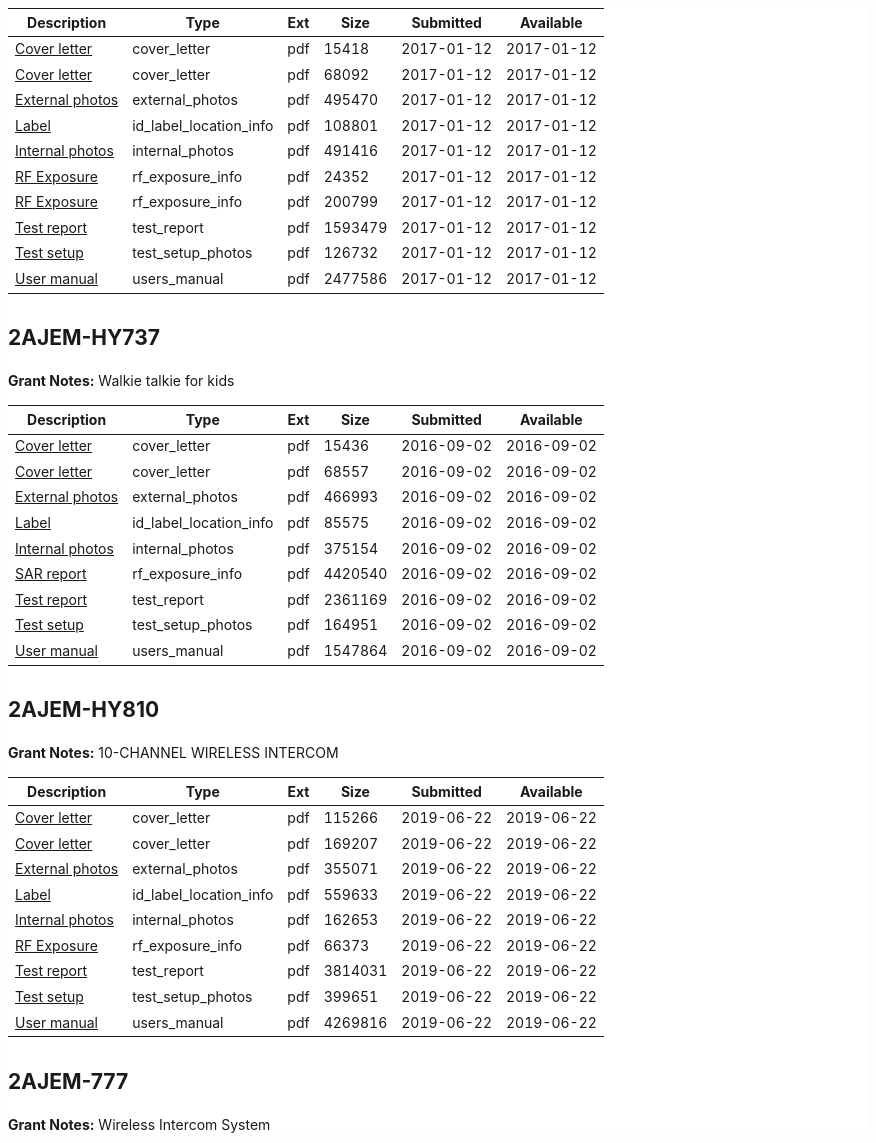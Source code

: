 | Description | Type | Ext | Size | Submitted | Available |
| ----------- | ---- | --- | ---- | --------- | --------- |
| [Cover letter](2AJEM-HY777/160fa5a1ccc47ad51d44a34830a6ffaa/3256173.pdf) | cover_letter | pdf | 15418 | 2017-01-12 | 2017-01-12 |
| [Cover letter](2AJEM-HY777/160fa5a1ccc47ad51d44a34830a6ffaa/3256174.pdf) | cover_letter | pdf | 68092 | 2017-01-12 | 2017-01-12 |
| [External photos](2AJEM-HY777/160fa5a1ccc47ad51d44a34830a6ffaa/3256175.pdf) | external_photos | pdf | 495470 | 2017-01-12 | 2017-01-12 |
| [Label](2AJEM-HY777/160fa5a1ccc47ad51d44a34830a6ffaa/3256176.pdf) | id_label_location_info | pdf | 108801 | 2017-01-12 | 2017-01-12 |
| [Internal photos](2AJEM-HY777/160fa5a1ccc47ad51d44a34830a6ffaa/3256177.pdf) | internal_photos | pdf | 491416 | 2017-01-12 | 2017-01-12 |
| [RF Exposure](2AJEM-HY777/160fa5a1ccc47ad51d44a34830a6ffaa/3256181.pdf) | rf_exposure_info | pdf | 24352 | 2017-01-12 | 2017-01-12 |
| [RF Exposure](2AJEM-HY777/160fa5a1ccc47ad51d44a34830a6ffaa/3256182.pdf) | rf_exposure_info | pdf | 200799 | 2017-01-12 | 2017-01-12 |
| [Test report](2AJEM-HY777/160fa5a1ccc47ad51d44a34830a6ffaa/3256184.pdf) | test_report | pdf | 1593479 | 2017-01-12 | 2017-01-12 |
| [Test setup](2AJEM-HY777/160fa5a1ccc47ad51d44a34830a6ffaa/3256185.pdf) | test_setup_photos | pdf | 126732 | 2017-01-12 | 2017-01-12 |
| [User manual](2AJEM-HY777/160fa5a1ccc47ad51d44a34830a6ffaa/3256186.pdf) | users_manual | pdf | 2477586 | 2017-01-12 | 2017-01-12 |
## 2AJEM-HY737
**Grant Notes:** Walkie talkie for kids

| Description | Type | Ext | Size | Submitted | Available |
| ----------- | ---- | --- | ---- | --------- | --------- |
| [Cover letter](2AJEM-HY737/dc660c41d59c8538989b2fabf6a0ae3b/3121534.pdf) | cover_letter | pdf | 15436 | 2016-09-02 | 2016-09-02 |
| [Cover letter](2AJEM-HY737/dc660c41d59c8538989b2fabf6a0ae3b/3121535.pdf) | cover_letter | pdf | 68557 | 2016-09-02 | 2016-09-02 |
| [External photos](2AJEM-HY737/dc660c41d59c8538989b2fabf6a0ae3b/3121536.pdf) | external_photos | pdf | 466993 | 2016-09-02 | 2016-09-02 |
| [Label](2AJEM-HY737/dc660c41d59c8538989b2fabf6a0ae3b/3121537.pdf) | id_label_location_info | pdf | 85575 | 2016-09-02 | 2016-09-02 |
| [Internal photos](2AJEM-HY737/dc660c41d59c8538989b2fabf6a0ae3b/3121538.pdf) | internal_photos | pdf | 375154 | 2016-09-02 | 2016-09-02 |
| [SAR report](2AJEM-HY737/dc660c41d59c8538989b2fabf6a0ae3b/3121542.pdf) | rf_exposure_info | pdf | 4420540 | 2016-09-02 | 2016-09-02 |
| [Test report](2AJEM-HY737/dc660c41d59c8538989b2fabf6a0ae3b/3121544.pdf) | test_report | pdf | 2361169 | 2016-09-02 | 2016-09-02 |
| [Test setup](2AJEM-HY737/dc660c41d59c8538989b2fabf6a0ae3b/3121545.pdf) | test_setup_photos | pdf | 164951 | 2016-09-02 | 2016-09-02 |
| [User manual](2AJEM-HY737/dc660c41d59c8538989b2fabf6a0ae3b/3121572.pdf) | users_manual | pdf | 1547864 | 2016-09-02 | 2016-09-02 |
## 2AJEM-HY810
**Grant Notes:** 10-CHANNEL WIRELESS INTERCOM

| Description | Type | Ext | Size | Submitted | Available |
| ----------- | ---- | --- | ---- | --------- | --------- |
| [Cover letter](2AJEM-HY810/1f8fd641889d07b04768dbc5fc2078cf/4328880.pdf) | cover_letter | pdf | 115266 | 2019-06-22 | 2019-06-22 |
| [Cover letter](2AJEM-HY810/1f8fd641889d07b04768dbc5fc2078cf/4328881.pdf) | cover_letter | pdf | 169207 | 2019-06-22 | 2019-06-22 |
| [External photos](2AJEM-HY810/1f8fd641889d07b04768dbc5fc2078cf/4328882.pdf) | external_photos | pdf | 355071 | 2019-06-22 | 2019-06-22 |
| [Label](2AJEM-HY810/1f8fd641889d07b04768dbc5fc2078cf/4328883.pdf) | id_label_location_info | pdf | 559633 | 2019-06-22 | 2019-06-22 |
| [Internal photos](2AJEM-HY810/1f8fd641889d07b04768dbc5fc2078cf/4328884.pdf) | internal_photos | pdf | 162653 | 2019-06-22 | 2019-06-22 |
| [RF Exposure](2AJEM-HY810/1f8fd641889d07b04768dbc5fc2078cf/4328888.pdf) | rf_exposure_info | pdf | 66373 | 2019-06-22 | 2019-06-22 |
| [Test report](2AJEM-HY810/1f8fd641889d07b04768dbc5fc2078cf/4328890.pdf) | test_report | pdf | 3814031 | 2019-06-22 | 2019-06-22 |
| [Test setup](2AJEM-HY810/1f8fd641889d07b04768dbc5fc2078cf/4328891.pdf) | test_setup_photos | pdf | 399651 | 2019-06-22 | 2019-06-22 |
| [User manual](2AJEM-HY810/1f8fd641889d07b04768dbc5fc2078cf/4328892.pdf) | users_manual | pdf | 4269816 | 2019-06-22 | 2019-06-22 |
## 2AJEM-777
**Grant Notes:** Wireless Intercom System
